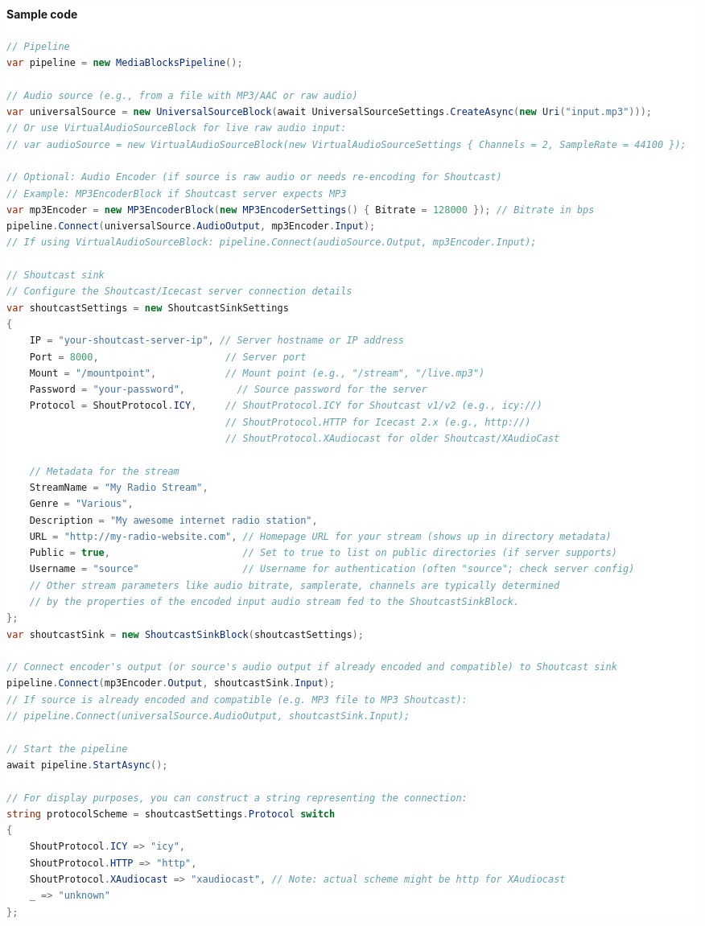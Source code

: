 #### Sample code

```csharp
// Pipeline
var pipeline = new MediaBlocksPipeline();

// Audio source (e.g., from a file with MP3/AAC or raw audio)
var universalSource = new UniversalSourceBlock(await UniversalSourceSettings.CreateAsync(new Uri("input.mp3")));
// Or use VirtualAudioSourceBlock for live raw audio input:
// var audioSource = new VirtualAudioSourceBlock(new VirtualAudioSourceSettings { Channels = 2, SampleRate = 44100 });

// Optional: Audio Encoder (if source is raw audio or needs re-encoding for Shoutcast)
// Example: MP3EncoderBlock if Shoutcast server expects MP3
var mp3Encoder = new MP3EncoderBlock(new MP3EncoderSettings() { Bitrate = 128000 }); // Bitrate in bps
pipeline.Connect(universalSource.AudioOutput, mp3Encoder.Input);
// If using VirtualAudioSourceBlock: pipeline.Connect(audioSource.Output, mp3Encoder.Input);

// Shoutcast sink
// Configure the Shoutcast/Icecast server connection details
var shoutcastSettings = new ShoutcastSinkSettings
{
    IP = "your-shoutcast-server-ip", // Server hostname or IP address
    Port = 8000,                      // Server port
    Mount = "/mountpoint",            // Mount point (e.g., "/stream", "/live.mp3")
    Password = "your-password",         // Source password for the server
    Protocol = ShoutProtocol.ICY,     // ShoutProtocol.ICY for Shoutcast v1/v2 (e.g., icy://)
                                      // ShoutProtocol.HTTP for Icecast 2.x (e.g., http://)
                                      // ShoutProtocol.XAudiocast for older Shoutcast/XAudioCast

    // Metadata for the stream
    StreamName = "My Radio Stream",
    Genre = "Various",
    Description = "My awesome internet radio station",
    URL = "http://my-radio-website.com", // Homepage URL for your stream (shows up in directory metadata)
    Public = true,                       // Set to true to list on public directories (if server supports)
    Username = "source"                  // Username for authentication (often "source"; check server config)
    // Other stream parameters like audio bitrate, samplerate, channels are typically determined
    // by the properties of the encoded input audio stream fed to the ShoutcastSinkBlock.
};
var shoutcastSink = new ShoutcastSinkBlock(shoutcastSettings);

// Connect encoder's output (or source's audio output if already encoded and compatible) to Shoutcast sink
pipeline.Connect(mp3Encoder.Output, shoutcastSink.Input);
// If source is already encoded and compatible (e.g. MP3 file to MP3 Shoutcast): 
// pipeline.Connect(universalSource.AudioOutput, shoutcastSink.Input);

// Start the pipeline
await pipeline.StartAsync();

// For display purposes, you can construct a string representing the connection:
string protocolScheme = shoutcastSettings.Protocol switch
{
    ShoutProtocol.ICY => "icy",
    ShoutProtocol.HTTP => "http",
    ShoutProtocol.XAudiocast => "xaudiocast", // Note: actual scheme might be http for XAudiocast
    _ => "unknown"
};
```
